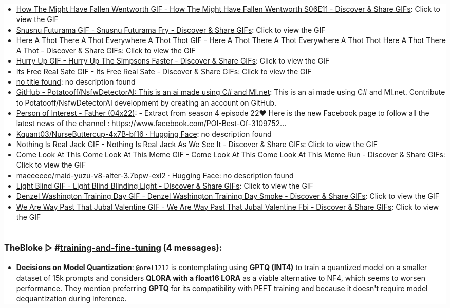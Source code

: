 - [How The Might Have Fallen Wentworth GIF - How The Might Have Fallen Wentworth S06E11 - Discover &amp; Share GIFs](https://tenor.com/view/how-the-might-have-fallen-wentworth-s06e11-correctional-center-prison-gif-22933267): Click to view the GIF
- [Snusnu Futurama GIF - Snusnu Futurama Fry - Discover &amp; Share GIFs](https://tenor.com/view/snusnu-futurama-fry-death-death-by-snusnu-gif-16228376): Click to view the GIF
- [Here A Thot There A Thot Everywhere A Thot Thot GIF - Here A Thot There A Thot Everywhere A Thot Thot Here A Thot There A Thot - Discover &amp; Share GIFs](https://tenor.com/view/here-a-thot-there-a-thot-everywhere-a-thot-thot-here-a-thot-there-a-thot-everywhere-a-thot-thot-thot-gif-12409116): Click to view the GIF
- [Hurry Up GIF - Hurry Up The Simpsons Faster - Discover &amp; Share GIFs](https://tenor.com/view/hurry-up-the-simpsons-faster-gif-5754665): Click to view the GIF
- [Its Free Real Sate GIF - Its Free Real Sate - Discover &amp; Share GIFs](https://tenor.com/view/its-free-real-sate-gif-7215175): Click to view the GIF
- [no title found](https://www.amazon.com/gp/product/B09MFNLRQQ/ref=ppx_yo_dt_b_search_asin_title?ie=UTF8&th=1): no description found
- [GitHub - Potatooff/NsfwDetectorAI: This is an ai made using C# and Ml.net](https://github.com/Potatooff/NsfwDetectorAI): This is an ai made using C# and Ml.net. Contribute to Potatooff/NsfwDetectorAI development by creating an account on GitHub.
- [Person of Interest - Father (04x22)](https://youtu.be/s3o5lOCVuuM): - Extract from season 4 episode 22♥ Here is the new Facebook page to follow all the latest news of the channel : https://www.facebook.com/POI-Best-Of-3109752...
- [Kquant03/NurseButtercup-4x7B-bf16 · Hugging Face](https://huggingface.co/Kquant03/NurseButtercup-4x7B-bf16): no description found
- [Nothing Is Real Jack GIF - Nothing Is Real Jack As We See It - Discover &amp; Share GIFs](https://tenor.com/view/nothing-is-real-jack-as-we-see-it-everything-is-fake-none-of-this-is-real-gif-24594990): Click to view the GIF
- [Come Look At This Come Look At This Meme GIF - Come Look At This Come Look At This Meme Run - Discover &amp; Share GIFs](https://tenor.com/view/come-look-at-this-come-look-at-this-meme-run-run-away-laughing-at-phone-gif-24193569): Click to view the GIF
- [maeeeeee/maid-yuzu-v8-alter-3.7bpw-exl2 · Hugging Face](https://huggingface.co/maeeeeee/maid-yuzu-v8-alter-3.7bpw-exl2): no description found
- [Light Blind GIF - Light Blind Blinding Light - Discover &amp; Share GIFs](https://tenor.com/view/light-blind-blinding-light-too-bright-open-curtains-gif-16971259): Click to view the GIF
- [Denzel Washington Training Day GIF - Denzel Washington Training Day Smoke - Discover &amp; Share GIFs](https://tenor.com/view/denzel-washington-training-day-smoke-gif-22279308): Click to view the GIF
- [We Are Way Past That Jubal Valentine GIF - We Are Way Past That Jubal Valentine Fbi - Discover &amp; Share GIFs](https://tenor.com/view/we-are-way-past-that-jubal-valentine-fbi-we-are-over-that-were-already-past-that-phase-gif-26087300): Click to view the GIF

  

---


### TheBloke ▷ #[training-and-fine-tuning](https://discord.com/channels/1111983596572520458/1112794268080283728/1211621405389492255) (4 messages): 

- **Decisions on Model Quantization**: `@orel1212` is contemplating using **GPTQ (INT4)** to train a quantized model on a smaller dataset of 15k prompts and considers **QLORA with a float16 LORA** as a viable alternative to NF4, which seems to worsen performance. They mention preferring **GPTQ** for its compatibility with PEFT training and because it doesn't require model dequantization during inference.
  